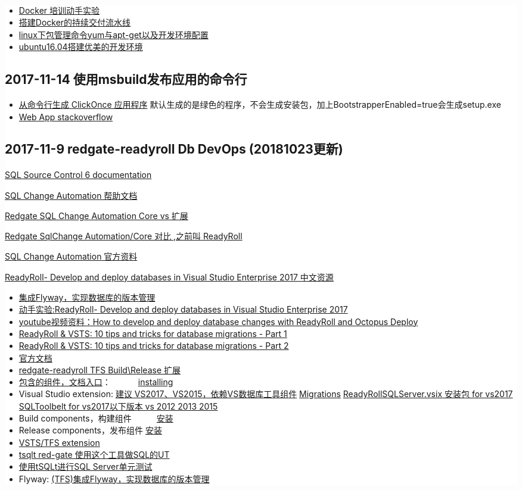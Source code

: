 
- [Docker 培训动手实验](http://docs.devopshub.cn/docker-training-hols/01-getting-started/index.html)
- [搭建Docker的持续交付流水线](http://docs.devopshub.cn/azure-devops/azure-devops-06-vsts-docker-pipeline/index.html)
- [linux下包管理命令yum与apt-get以及开发环境配置](https://www.cnblogs.com/lidabo/p/4910477.html)
- [ubuntu16.04搭建优美的开发环境](http://blog.csdn.net/u013278099/article/details/53911533)
	
## 2017-11-14 使用msbuild发布应用的命令行
- [从命令行生成 ClickOnce 应用程序](https://msdn.microsoft.com/zh-cn/library/ms165431.aspx)
默认生成的是绿色的程序，不会生成安装包，加上BootstrapperEnabled=true会生成setup.exe
- [Web App stackoverflow](https://stackoverflow.com/questions/13920146/using-msbuild-exe-to-publish-a-asp-net-mvc-4-project-with-the-cmd-line)

## 2017-11-9 redgate-readyroll Db DevOps (20181023更新)

[SQL Source Control 6 documentation](https://documentation.red-gate.com/soc6)


[SQL Change Automation 帮助文档](https://documentation.red-gate.com/display/SCA3/Automated+deployment+with+SQL+Source+Control+projects)

[Redgate SQL Change Automation Core vs 扩展](https://marketplace.visualstudio.com/items?itemName=vs-publisher-306627.RedgateSqlChangeAutomation)

[Redgate SqlChange Automation/Core 对比 ,之前叫 ReadyRoll](https://www.red-gate.com/products/sql-development/sql-change-automation/sql-change-automation-core?utm_source=microsoft&utm_medium=link&utm_campaign=readyroll&utm_term=vsmarketplace-2017)

[SQL Change Automation 官方资料](https://www.red-gate.com/products/sql-development/sql-change-automation/resources/)

[ReadyRoll- Develop and deploy databases in Visual Studio Enterprise 2017 中文资源](https://almvm.devopshub.cn/labs/tfs/readyroll/)

- [集成Flyway，实现数据库的版本管理](http://www.cnblogs.com/danzhang/p/7748070.html)
- [动手实验:ReadyRoll- Develop and deploy databases in Visual Studio Enterprise 2017](https://almvm.azurewebsites.net/labs/tfs/readyroll/)
- [youtube视频资料：How to develop and deploy database changes with ReadyRoll and Octopus Deploy](https://www.youtube.com/watch?v=CEWTut6vLEs)
- [ReadyRoll & VSTS: 10 tips and tricks for database migrations - Part 1](https://www.youtube.com/watch?time_continue=16&v=n4SpfLK0aLU)
- [ReadyRoll & VSTS: 10 tips and tricks for database migrations - Part 2](https://www.youtube.com/watch?v=owc1kc2Yq54)
- [官方文档](https://documentation.red-gate.com/rr1?utm_term=VSTS-learn&utm_campaign=readyroll&utm_medium=inproduct&utm_source=ui)
- [redgate-readyroll TFS Build\Release 扩展](https://marketplace.visualstudio.com/items?itemName=redgatesoftware.redgate-readyroll)
- [包含的组件，文档入口](https://documentation.red-gate.com/rr1/components)：　　　  [installing](https://documentation.red-gate.com/rr1/installing)
 - Visual Studio extension: [建议 VS2017、VS2015，依赖VS数据库工具组件](https://documentation.red-gate.com/rr1/installing/visual-studio-extension)
 [Migrations](https://documentation.red-gate.com/rr1/key-concepts/migrations)
 [ReadyRollSQLServer.vsix 安装包 for vs2017](https://visualstudiogallery.msdn.microsoft.com/09df02c0-da63-453e-92ed-4dbb738598ac/file/249888/30/ReadyRollSQLServer.vsix)
 [SQLToolbelt for vs2017以下版本 vs 2012 2013 2015](https://download.red-gate.com/SQLToolbelt.exe)
 - Build components，构建组件　　　[安装](https://documentation.red-gate.com/rr1/installing/build-components)
 - Release components，发布组件    [安装](https://documentation.red-gate.com/rr1/installing/release-components)
 - [VSTS/TFS extension](https://documentation.red-gate.com/rr1/installing/vsts-tfs-extension)
 - [tsqlt red-gate 使用这个工具做SQL的UT](http://tsqlt.org/)
 - [使用tSQLt进行SQL Server单元测试](http://server.zol.com.cn/273/2734477.html)
- Flyway: [(TFS)集成Flyway，实现数据库的版本管理](http://www.cnblogs.com/danzhang/p/7748070.html?from=groupmessage) 

